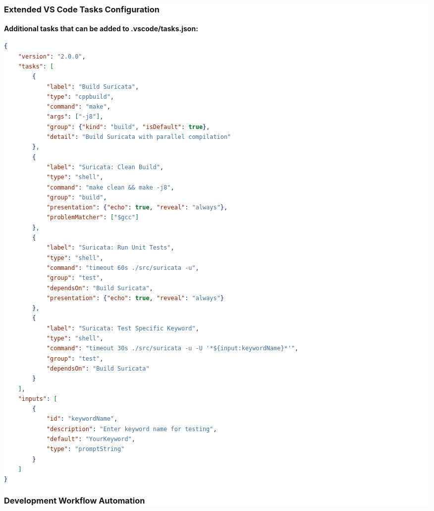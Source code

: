 ### Extended VS Code Tasks Configuration
**Additional tasks that can be added to .vscode/tasks.json:**

```json
{
    "version": "2.0.0", 
    "tasks": [
        {
            "label": "Build Suricata",
            "type": "cppbuild", 
            "command": "make",
            "args": ["-j8"],
            "group": {"kind": "build", "isDefault": true},
            "detail": "Build Suricata with parallel compilation"
        },
        {
            "label": "Suricata: Clean Build",
            "type": "shell",
            "command": "make clean && make -j8",
            "group": "build",
            "presentation": {"echo": true, "reveal": "always"},
            "problemMatcher": ["$gcc"]
        },
        {
            "label": "Suricata: Run Unit Tests",
            "type": "shell", 
            "command": "timeout 60s ./src/suricata -u",
            "group": "test",
            "dependsOn": "Build Suricata",
            "presentation": {"echo": true, "reveal": "always"}
        },
        {
            "label": "Suricata: Test Specific Keyword",
            "type": "shell",
            "command": "timeout 30s ./src/suricata -u -U '*${input:keywordName}*'",
            "group": "test", 
            "dependsOn": "Build Suricata"
        }
    ],
    "inputs": [
        {
            "id": "keywordName",
            "description": "Enter keyword name for testing",
            "default": "YourKeyword",
            "type": "promptString"
        }
    ]
}
```

### Development Workflow Automation
